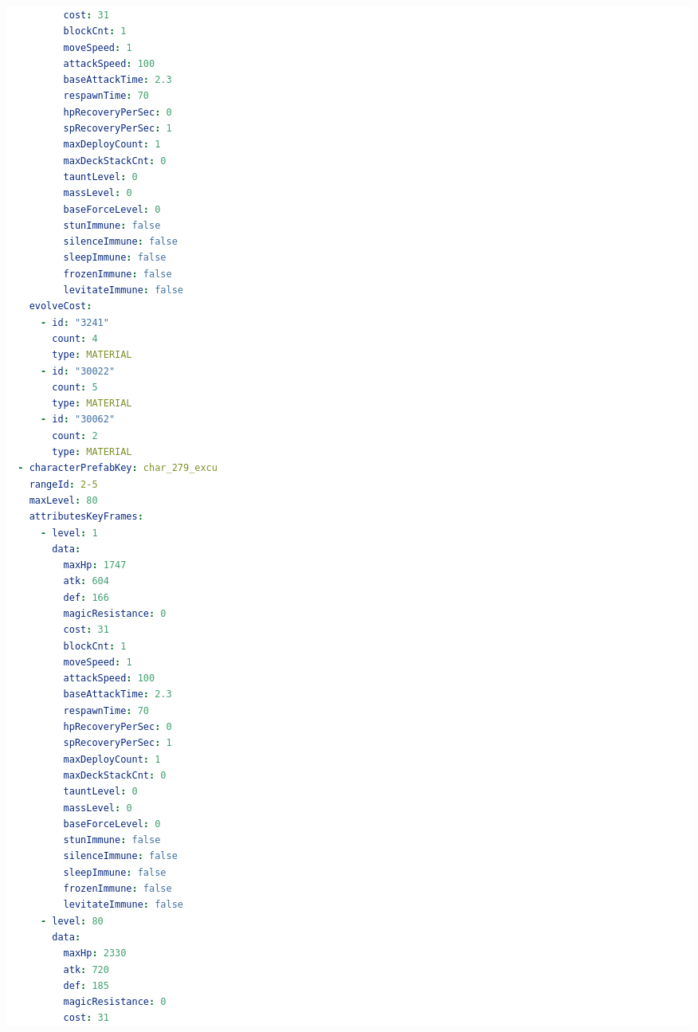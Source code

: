 ```yaml
          cost: 31
          blockCnt: 1
          moveSpeed: 1
          attackSpeed: 100
          baseAttackTime: 2.3
          respawnTime: 70
          hpRecoveryPerSec: 0
          spRecoveryPerSec: 1
          maxDeployCount: 1
          maxDeckStackCnt: 0
          tauntLevel: 0
          massLevel: 0
          baseForceLevel: 0
          stunImmune: false
          silenceImmune: false
          sleepImmune: false
          frozenImmune: false
          levitateImmune: false
    evolveCost:
      - id: "3241"
        count: 4
        type: MATERIAL
      - id: "30022"
        count: 5
        type: MATERIAL
      - id: "30062"
        count: 2
        type: MATERIAL
  - characterPrefabKey: char_279_excu
    rangeId: 2-5
    maxLevel: 80
    attributesKeyFrames:
      - level: 1
        data:
          maxHp: 1747
          atk: 604
          def: 166
          magicResistance: 0
          cost: 31
          blockCnt: 1
          moveSpeed: 1
          attackSpeed: 100
          baseAttackTime: 2.3
          respawnTime: 70
          hpRecoveryPerSec: 0
          spRecoveryPerSec: 1
          maxDeployCount: 1
          maxDeckStackCnt: 0
          tauntLevel: 0
          massLevel: 0
          baseForceLevel: 0
          stunImmune: false
          silenceImmune: false
          sleepImmune: false
          frozenImmune: false
          levitateImmune: false
      - level: 80
        data:
          maxHp: 2330
          atk: 720
          def: 185
          magicResistance: 0
          cost: 31
```